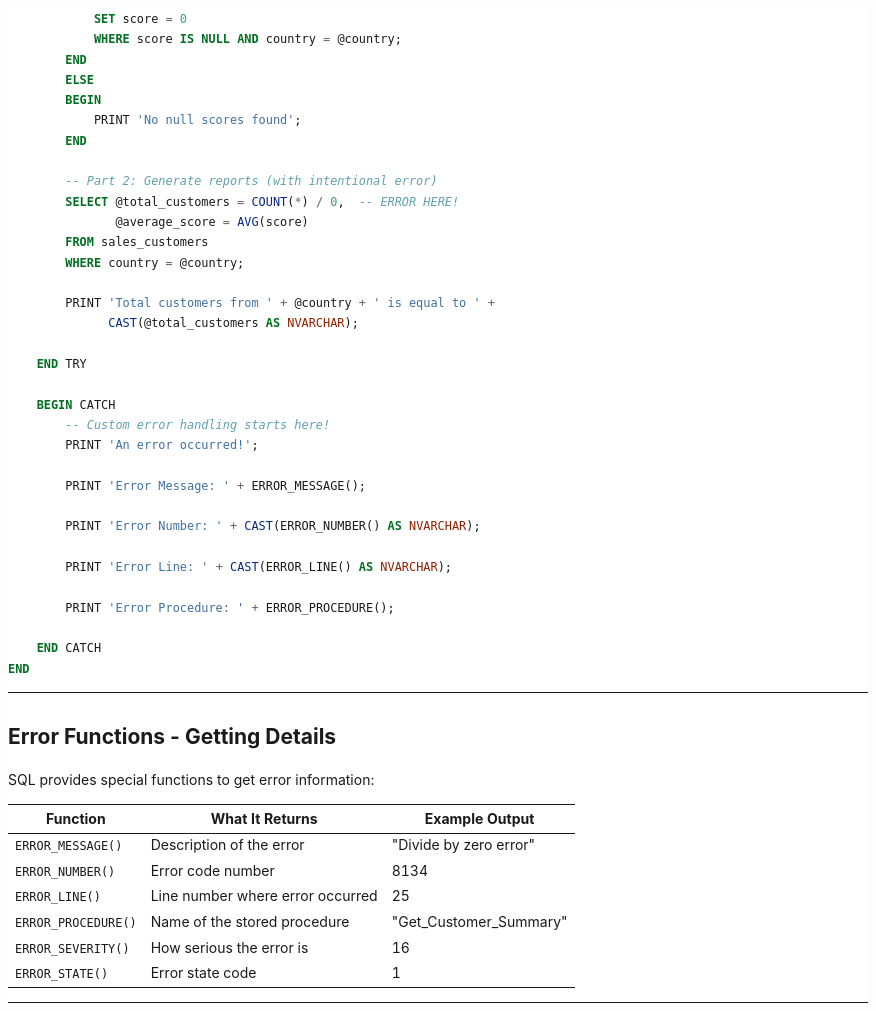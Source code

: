 ```sql
            SET score = 0
            WHERE score IS NULL AND country = @country;
        END
        ELSE
        BEGIN
            PRINT 'No null scores found';
        END
        
        -- Part 2: Generate reports (with intentional error)
        SELECT @total_customers = COUNT(*) / 0,  -- ERROR HERE!
               @average_score = AVG(score)
        FROM sales_customers
        WHERE country = @country;
        
        PRINT 'Total customers from ' + @country + ' is equal to ' + 
              CAST(@total_customers AS NVARCHAR);
        
    END TRY
    
    BEGIN CATCH
        -- Custom error handling starts here!
        PRINT 'An error occurred!';
        
        PRINT 'Error Message: ' + ERROR_MESSAGE();
        
        PRINT 'Error Number: ' + CAST(ERROR_NUMBER() AS NVARCHAR);
        
        PRINT 'Error Line: ' + CAST(ERROR_LINE() AS NVARCHAR);
        
        PRINT 'Error Procedure: ' + ERROR_PROCEDURE();
        
    END CATCH
END
```

---

## Error Functions - Getting Details

SQL provides special functions to get error information:

| Function | What It Returns | Example Output |
|----------|----------------|----------------|
| `ERROR_MESSAGE()` | Description of the error | "Divide by zero error" |
| `ERROR_NUMBER()` | Error code number | 8134 |
| `ERROR_LINE()` | Line number where error occurred | 25 |
| `ERROR_PROCEDURE()` | Name of the stored procedure | "Get_Customer_Summary" |
| `ERROR_SEVERITY()` | How serious the error is | 16 |
| `ERROR_STATE()` | Error state code | 1 |

---